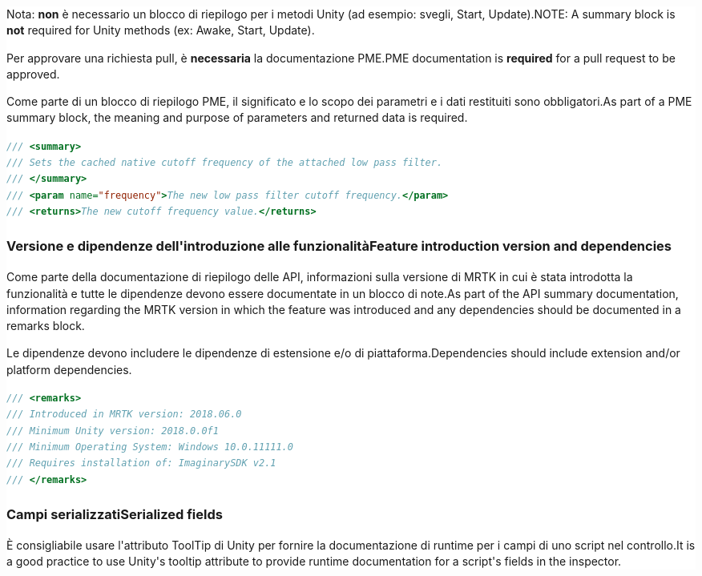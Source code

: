 <span data-ttu-id="8200b-267">Nota: **non** è necessario un blocco di riepilogo per i metodi Unity (ad esempio: svegli, Start, Update).</span><span class="sxs-lookup"><span data-stu-id="8200b-267">NOTE: A summary block is **not** required for Unity methods (ex: Awake, Start, Update).</span></span>

<span data-ttu-id="8200b-268">Per approvare una richiesta pull, è **necessaria** la documentazione PME.</span><span class="sxs-lookup"><span data-stu-id="8200b-268">PME documentation is **required** for a pull request to be approved.</span></span>

<span data-ttu-id="8200b-269">Come parte di un blocco di riepilogo PME, il significato e lo scopo dei parametri e i dati restituiti sono obbligatori.</span><span class="sxs-lookup"><span data-stu-id="8200b-269">As part of a PME summary block, the meaning and purpose of parameters and returned data is required.</span></span>

```c#
/// <summary>
/// Sets the cached native cutoff frequency of the attached low pass filter.
/// </summary>
/// <param name="frequency">The new low pass filter cutoff frequency.</param>
/// <returns>The new cutoff frequency value.</returns>
```

### <a name="feature-introduction-version-and-dependencies"></a><span data-ttu-id="8200b-270">Versione e dipendenze dell'introduzione alle funzionalità</span><span class="sxs-lookup"><span data-stu-id="8200b-270">Feature introduction version and dependencies</span></span>

<span data-ttu-id="8200b-271">Come parte della documentazione di riepilogo delle API, informazioni sulla versione di MRTK in cui è stata introdotta la funzionalità e tutte le dipendenze devono essere documentate in un blocco di note.</span><span class="sxs-lookup"><span data-stu-id="8200b-271">As part of the API summary documentation, information regarding the MRTK version in which the feature was introduced and any dependencies should be documented in a remarks block.</span></span>

<span data-ttu-id="8200b-272">Le dipendenze devono includere le dipendenze di estensione e/o di piattaforma.</span><span class="sxs-lookup"><span data-stu-id="8200b-272">Dependencies should include extension and/or platform dependencies.</span></span>

```c#
/// <remarks>
/// Introduced in MRTK version: 2018.06.0
/// Minimum Unity version: 2018.0.0f1
/// Minimum Operating System: Windows 10.0.11111.0
/// Requires installation of: ImaginarySDK v2.1
/// </remarks>
```

### <a name="serialized-fields"></a><span data-ttu-id="8200b-273">Campi serializzati</span><span class="sxs-lookup"><span data-stu-id="8200b-273">Serialized fields</span></span>

<span data-ttu-id="8200b-274">È consigliabile usare l'attributo ToolTip di Unity per fornire la documentazione di runtime per i campi di uno script nel controllo.</span><span class="sxs-lookup"><span data-stu-id="8200b-274">It is a good practice to use Unity's tooltip attribute to provide runtime documentation for a script's fields in the inspector.</span></span>
